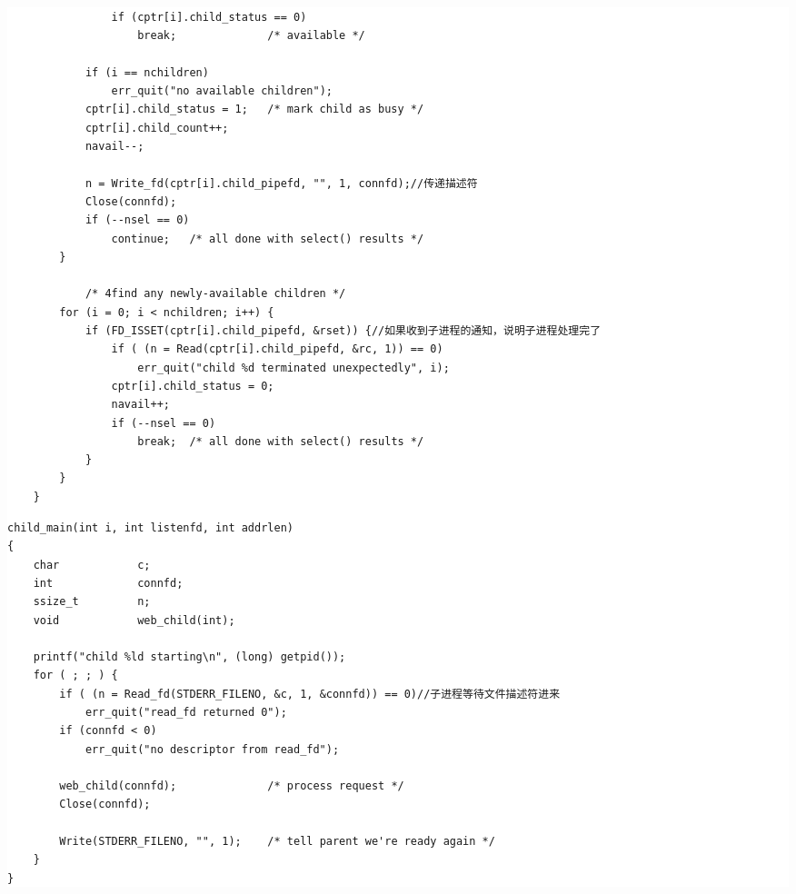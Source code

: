 ```
                if (cptr[i].child_status == 0)
                    break;              /* available */

            if (i == nchildren)
                err_quit("no available children");
            cptr[i].child_status = 1;   /* mark child as busy */
            cptr[i].child_count++;
            navail--;

            n = Write_fd(cptr[i].child_pipefd, "", 1, connfd);//传递描述符
            Close(connfd);
            if (--nsel == 0)
                continue;   /* all done with select() results */
        }

            /* 4find any newly-available children */
        for (i = 0; i < nchildren; i++) {
            if (FD_ISSET(cptr[i].child_pipefd, &rset)) {//如果收到子进程的通知，说明子进程处理完了
                if ( (n = Read(cptr[i].child_pipefd, &rc, 1)) == 0)
                    err_quit("child %d terminated unexpectedly", i);
                cptr[i].child_status = 0;
                navail++;
                if (--nsel == 0)
                    break;  /* all done with select() results */
            }
        }
    }
```

```
child_main(int i, int listenfd, int addrlen)
{
    char            c;
    int             connfd;
    ssize_t         n;
    void            web_child(int);

    printf("child %ld starting\n", (long) getpid());
    for ( ; ; ) {
        if ( (n = Read_fd(STDERR_FILENO, &c, 1, &connfd)) == 0)//子进程等待文件描述符进来
            err_quit("read_fd returned 0");
        if (connfd < 0)
            err_quit("no descriptor from read_fd");

        web_child(connfd);              /* process request */
        Close(connfd);

        Write(STDERR_FILENO, "", 1);    /* tell parent we're ready again */
    }
}
```

